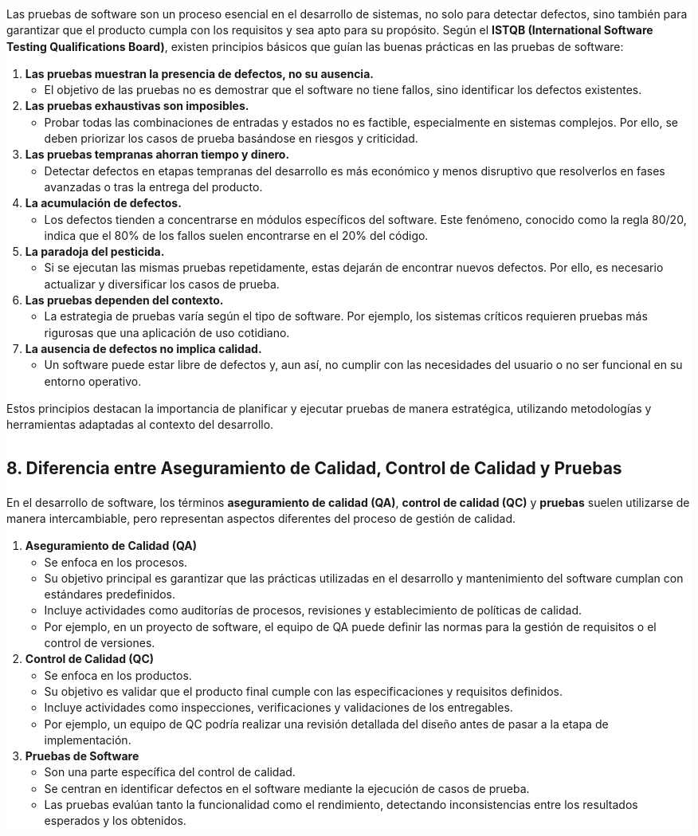 Las pruebas de software son un proceso esencial en el desarrollo de sistemas, no solo para detectar defectos, sino también para garantizar que el producto cumpla con los requisitos y sea apto para su propósito. Según el **ISTQB (International Software Testing Qualifications Board)**, existen principios básicos que guían las buenas prácticas en las pruebas de software:

1. **Las pruebas muestran la presencia de defectos, no su ausencia.**  
   - El objetivo de las pruebas no es demostrar que el software no tiene fallos, sino identificar los defectos existentes.  
2. **Las pruebas exhaustivas son imposibles.**  
   - Probar todas las combinaciones de entradas y estados no es factible, especialmente en sistemas complejos. Por ello, se deben priorizar los casos de prueba basándose en riesgos y criticidad.  
3. **Las pruebas tempranas ahorran tiempo y dinero.**  
   - Detectar defectos en etapas tempranas del desarrollo es más económico y menos disruptivo que resolverlos en fases avanzadas o tras la entrega del producto.  
4. **La acumulación de defectos.**  
   - Los defectos tienden a concentrarse en módulos específicos del software. Este fenómeno, conocido como la regla 80/20, indica que el 80% de los fallos suelen encontrarse en el 20% del código.  
5. **La paradoja del pesticida.**  
   - Si se ejecutan las mismas pruebas repetidamente, estas dejarán de encontrar nuevos defectos. Por ello, es necesario actualizar y diversificar los casos de prueba.  
6. **Las pruebas dependen del contexto.**  
   - La estrategia de pruebas varía según el tipo de software. Por ejemplo, los sistemas críticos requieren pruebas más rigurosas que una aplicación de uso cotidiano.  
7. **La ausencia de defectos no implica calidad.**  
   - Un software puede estar libre de defectos y, aun así, no cumplir con las necesidades del usuario o no ser funcional en su entorno operativo.

Estos principios destacan la importancia de planificar y ejecutar pruebas de manera estratégica, utilizando metodologías y herramientas adaptadas al contexto del desarrollo.

## 8. Diferencia entre Aseguramiento de Calidad, Control de Calidad y Pruebas

En el desarrollo de software, los términos **aseguramiento de calidad (QA)**, **control de calidad (QC)** y **pruebas** suelen utilizarse de manera intercambiable, pero representan aspectos diferentes del proceso de gestión de calidad.

1. **Aseguramiento de Calidad (QA)**  
   - Se enfoca en los procesos.  
   - Su objetivo principal es garantizar que las prácticas utilizadas en el desarrollo y mantenimiento del software cumplan con estándares predefinidos.  
   - Incluye actividades como auditorías de procesos, revisiones y establecimiento de políticas de calidad.  
   - Por ejemplo, en un proyecto de software, el equipo de QA puede definir las normas para la gestión de requisitos o el control de versiones.  
2. **Control de Calidad (QC)**  
   - Se enfoca en los productos.  
   - Su objetivo es validar que el producto final cumple con las especificaciones y requisitos definidos.  
   - Incluye actividades como inspecciones, verificaciones y validaciones de los entregables.  
   - Por ejemplo, un equipo de QC podría realizar una revisión detallada del diseño antes de pasar a la etapa de implementación.  
3. **Pruebas de Software**  
   - Son una parte específica del control de calidad.  
   - Se centran en identificar defectos en el software mediante la ejecución de casos de prueba.  
   - Las pruebas evalúan tanto la funcionalidad como el rendimiento, detectando inconsistencias entre los resultados esperados y los obtenidos.

